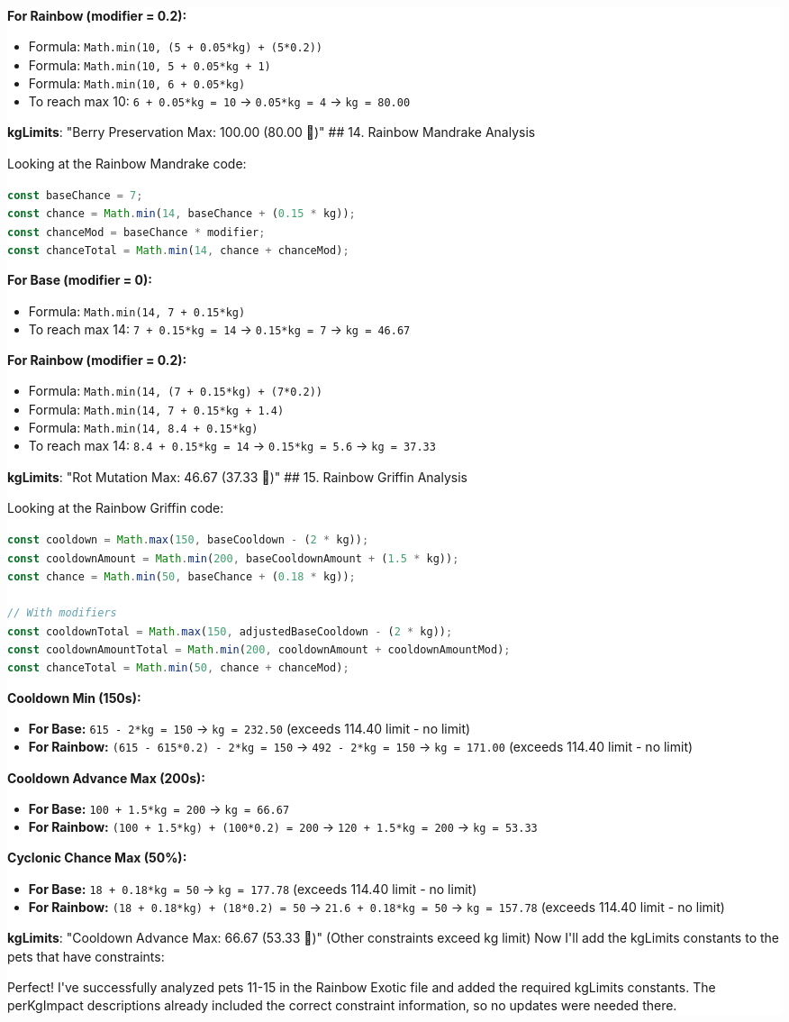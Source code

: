 **For Rainbow (modifier = 0.2):**
- Formula: `Math.min(10, (5 + 0.05*kg) + (5*0.2))`
- Formula: `Math.min(10, 5 + 0.05*kg + 1)`
- Formula: `Math.min(10, 6 + 0.05*kg)`
- To reach max 10: `6 + 0.05*kg = 10` → `0.05*kg = 4` → `kg = 80.00`

**kgLimits**: "Berry Preservation Max: 100.00 (80.00 🌈)" ## 14. Rainbow Mandrake Analysis

Looking at the Rainbow Mandrake code:
```javascript
const baseChance = 7;
const chance = Math.min(14, baseChance + (0.15 * kg));
const chanceMod = baseChance * modifier;
const chanceTotal = Math.min(14, chance + chanceMod);
```

**For Base (modifier = 0):**
- Formula: `Math.min(14, 7 + 0.15*kg)`
- To reach max 14: `7 + 0.15*kg = 14` → `0.15*kg = 7` → `kg = 46.67`

**For Rainbow (modifier = 0.2):**
- Formula: `Math.min(14, (7 + 0.15*kg) + (7*0.2))`
- Formula: `Math.min(14, 7 + 0.15*kg + 1.4)`
- Formula: `Math.min(14, 8.4 + 0.15*kg)`
- To reach max 14: `8.4 + 0.15*kg = 14` → `0.15*kg = 5.6` → `kg = 37.33`

**kgLimits**: "Rot Mutation Max: 46.67 (37.33 🌈)" ## 15. Rainbow Griffin Analysis

Looking at the Rainbow Griffin code:
```javascript
const cooldown = Math.max(150, baseCooldown - (2 * kg));
const cooldownAmount = Math.min(200, baseCooldownAmount + (1.5 * kg));
const chance = Math.min(50, baseChance + (0.18 * kg));

// With modifiers
const cooldownTotal = Math.max(150, adjustedBaseCooldown - (2 * kg));
const cooldownAmountTotal = Math.min(200, cooldownAmount + cooldownAmountMod);
const chanceTotal = Math.min(50, chance + chanceMod);
```

**Cooldown Min (150s):**
- **For Base:** `615 - 2*kg = 150` → `kg = 232.50` (exceeds 114.40 limit - no limit)
- **For Rainbow:** `(615 - 615*0.2) - 2*kg = 150` → `492 - 2*kg = 150` → `kg = 171.00` (exceeds 114.40 limit - no limit)

**Cooldown Advance Max (200s):**
- **For Base:** `100 + 1.5*kg = 200` → `kg = 66.67`
- **For Rainbow:** `(100 + 1.5*kg) + (100*0.2) = 200` → `120 + 1.5*kg = 200` → `kg = 53.33`

**Cyclonic Chance Max (50%):**
- **For Base:** `18 + 0.18*kg = 50` → `kg = 177.78` (exceeds 114.40 limit - no limit)
- **For Rainbow:** `(18 + 0.18*kg) + (18*0.2) = 50` → `21.6 + 0.18*kg = 50` → `kg = 157.78` (exceeds 114.40 limit - no limit)

**kgLimits**: "Cooldown Advance Max: 66.67 (53.33 🌈)" (Other constraints exceed kg limit) Now I'll add the kgLimits constants to the pets that have constraints: 
```

```
Perfect! I've successfully analyzed pets 11-15 in the Rainbow Exotic file and added the required kgLimits constants. The perKgImpact descriptions already included the correct constraint information, so no updates were needed there.
